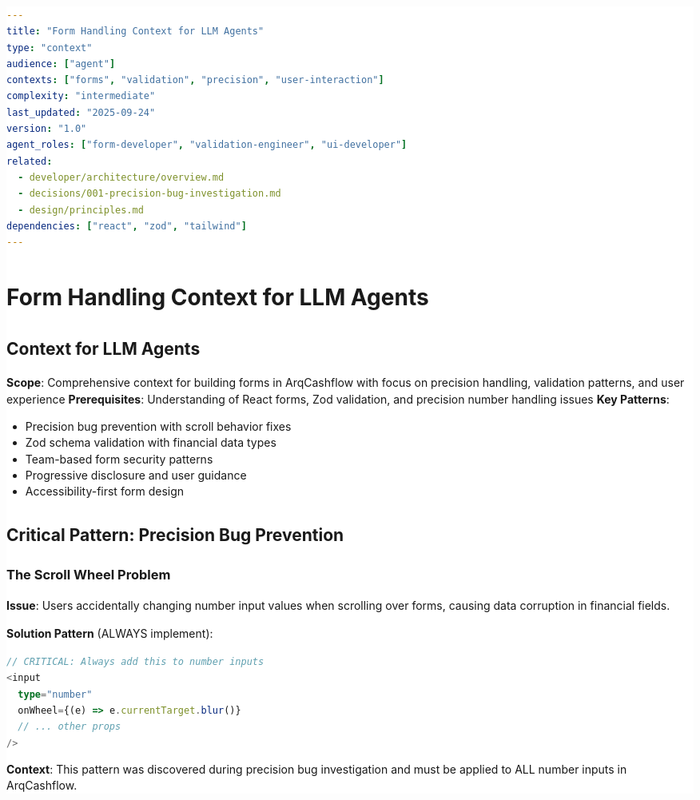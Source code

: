 ```yaml
---
title: "Form Handling Context for LLM Agents"
type: "context"
audience: ["agent"]
contexts: ["forms", "validation", "precision", "user-interaction"]
complexity: "intermediate"
last_updated: "2025-09-24"
version: "1.0"
agent_roles: ["form-developer", "validation-engineer", "ui-developer"]
related:
  - developer/architecture/overview.md
  - decisions/001-precision-bug-investigation.md
  - design/principles.md
dependencies: ["react", "zod", "tailwind"]
---
```


# Form Handling Context for LLM Agents

## Context for LLM Agents

**Scope**: Comprehensive context for building forms in ArqCashflow with focus on precision handling, validation patterns, and user experience
**Prerequisites**: Understanding of React forms, Zod validation, and precision number handling issues
**Key Patterns**:
- Precision bug prevention with scroll behavior fixes
- Zod schema validation with financial data types
- Team-based form security patterns
- Progressive disclosure and user guidance
- Accessibility-first form design

## Critical Pattern: Precision Bug Prevention

### The Scroll Wheel Problem
**Issue**: Users accidentally changing number input values when scrolling over forms, causing data corruption in financial fields.

**Solution Pattern** (ALWAYS implement):
```typescript
// CRITICAL: Always add this to number inputs
<input
  type="number"
  onWheel={(e) => e.currentTarget.blur()}
  // ... other props
/>
```

**Context**: This pattern was discovered during precision bug investigation and must be applied to ALL number inputs in ArqCashflow.
